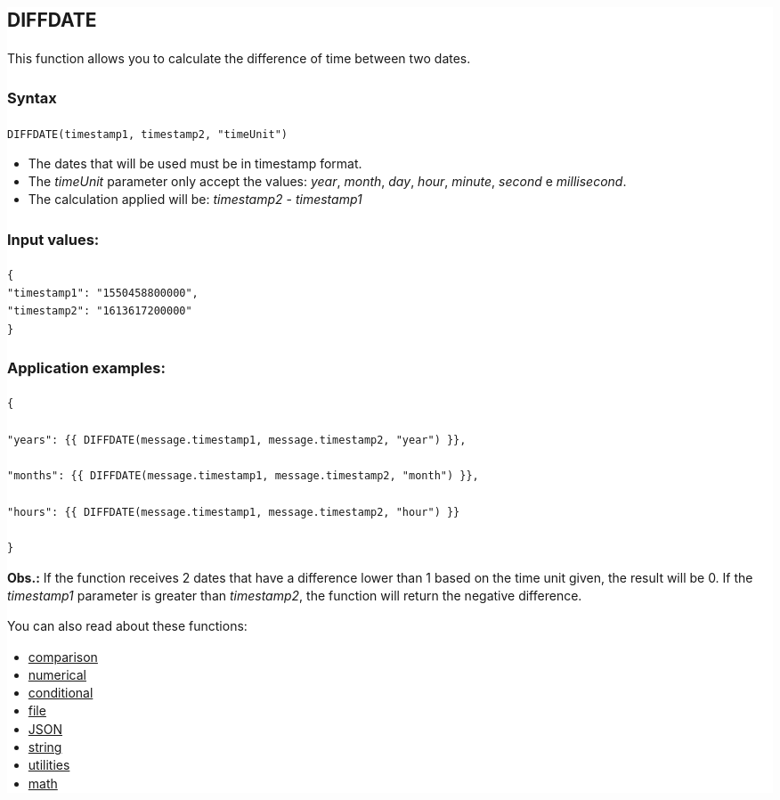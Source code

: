## **DIFFDATE** <a href="#h_46970753ed" id="h_46970753ed"></a>

This function allows you to calculate the difference of time between two dates.

### **Syntax**

```
DIFFDATE(timestamp1, timestamp2, "timeUnit")
```

* The dates that will be used must be in timestamp format.
* The _timeUnit_ parameter only accept the values: _year_, _month_, _day_, _hour_, _minute_, _second_ e _millisecond_.
* The calculation applied will be: _timestamp2_ - _timestamp1_

### **Input values:**

```
{
"timestamp1": "1550458800000",
"timestamp2": "1613617200000"
}
```

### **Application examples:**

```
{

"years": {{ DIFFDATE(message.timestamp1, message.timestamp2, "year") }},

"months": {{ DIFFDATE(message.timestamp1, message.timestamp2, "month") }},

"hours": {{ DIFFDATE(message.timestamp1, message.timestamp2, "hour") }}

}
```

**Obs.:** If the function receives 2 dates that have a difference lower than 1 based on the time unit given, the result will be 0. If the _timestamp1_ parameter is greater than _timestamp2_, the function will return the negative difference.

You can also read about these functions:

* [comparison](comparison-functions.md)
* [numerical](numerical-functions.md)
* [conditional](conditional-functions.md)
* [file](file-functions.md)
* [JSON](json-functions.md)
* [string](broken-reference)
* [utilities](double-braces-utilities-functions.md)
* [math](math-functions.md)

